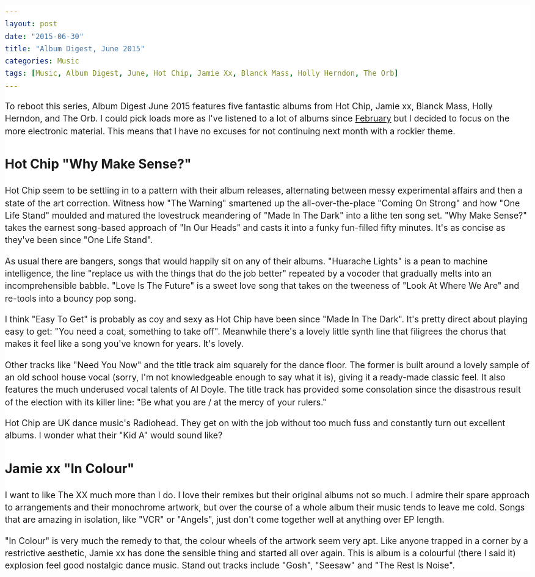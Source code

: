 ```yaml
---
layout: post
date: "2015-06-30"
title: "Album Digest, June 2015"
categories: Music
tags: [Music, Album Digest, June, Hot Chip, Jamie Xx, Blanck Mass, Holly Herndon, The Orb]
---
```


To reboot this series, Album Digest June 2015 features five fantastic albums from Hot Chip, Jamie xx, Blanck Mass, Holly Herndon, and The Orb. I could pick loads more as I've listened to a lot of albums since [February](/album-digest-february-2015/) but I decided to focus on the more electronic material. This means that I have no excuses for not continuing next month with a rockier theme.

## Hot Chip "Why Make Sense?"

Hot Chip seem to be settling in to a pattern with their album releases, alternating between messy experimental affairs and then a state of the art correction. Witness how "The Warning" smartened up the all-over-the-place "Coming On Strong" and how "One Life Stand" moulded and matured the lovestruck meandering of "Made In The Dark" into a lithe ten song set. "Why Make Sense?" takes the earnest song-based approach of "In Our Heads" and casts it into a funky fun-filled fifty minutes. It's as concise as they've been since "One Life Stand".

As usual there are bangers, songs that would happily sit on any of their albums. "Huarache Lights" is a pean to machine intelligence, the line "replace us with the things that do the job better" repeated by a vocoder that gradually melts into an incomprehensible babble. "Love Is The Future" is a sweet love song that takes on the tweeness of "Look At Where We Are" and re-tools into a bouncy pop song.

I think "Easy To Get" is probably as coy and sexy as Hot Chip have been since "Made In The Dark". It's pretty direct about playing easy to get: "You need a coat, something to take off". Meanwhile there's a lovely little synth line that filigrees the chorus that makes it feel like a song you've known for years. It's lovely.

Other tracks like "Need You Now" and the title track aim squarely for the dance floor. The former is built around a lovely sample of an old school house vocal (sorry, I'm not knowledgeable enough to say what it is), giving it a ready-made classic feel. It also features the much underused vocal talents of Al Doyle. The title track has provided some consolation since the disastrous result of the election with its killer line: "Be what you are / at the mercy of your rulers."

Hot Chip are UK dance music's Radiohead. They get on with the job without too much fuss and constantly turn out excellent albums. I wonder what their "Kid A" would sound like?

## Jamie xx "In Colour"

I want to like The XX much more than I do. I love their remixes but their original albums not so much. I admire their spare approach to arrangements and their monochrome artwork, but over the course of a whole album their music tends to leave me cold. Songs that are amazing in isolation, like "VCR" or "Angels", just don't come together well at anything over EP length.

"In Colour" is very much the remedy to that, the colour wheels of the artwork seem very apt. Like anyone trapped in a corner by a restrictive aesthetic, Jamie xx has done the sensible thing and started all over again. This is album is a colourful (there I said it) explosion feel good nostalgic dance music. Stand out tracks include "Gosh", "Seesaw" and "The Rest Is Noise".
